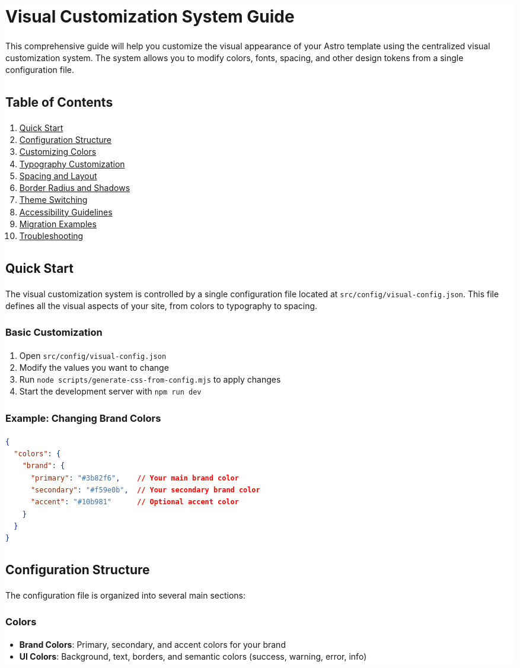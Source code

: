 # Visual Customization System Guide

This comprehensive guide will help you customize the visual appearance of your Astro template using the centralized visual customization system. The system allows you to modify colors, fonts, spacing, and other design tokens from a single configuration file.

## Table of Contents

1. [Quick Start](#quick-start)
2. [Configuration Structure](#configuration-structure)
3. [Customizing Colors](#customizing-colors)
4. [Typography Customization](#typography-customization)
5. [Spacing and Layout](#spacing-and-layout)
6. [Border Radius and Shadows](#border-radius-and-shadows)
7. [Theme Switching](#theme-switching)
8. [Accessibility Guidelines](#accessibility-guidelines)
9. [Migration Examples](#migration-examples)
10. [Troubleshooting](#troubleshooting)

## Quick Start

The visual customization system is controlled by a single configuration file located at `src/config/visual-config.json`. This file defines all the visual aspects of your site, from colors to typography to spacing.

### Basic Customization

1. Open `src/config/visual-config.json`
2. Modify the values you want to change
3. Run `node scripts/generate-css-from-config.mjs` to apply changes
4. Start the development server with `npm run dev`

### Example: Changing Brand Colors

```json
{
  "colors": {
    "brand": {
      "primary": "#3b82f6",    // Your main brand color
      "secondary": "#f59e0b",  // Your secondary brand color
      "accent": "#10b981"      // Optional accent color
    }
  }
}
```

## Configuration Structure

The configuration file is organized into several main sections:

### Colors
- **Brand Colors**: Primary, secondary, and accent colors for your brand
- **UI Colors**: Background, text, borders, and semantic colors (success, warning, error, info)
